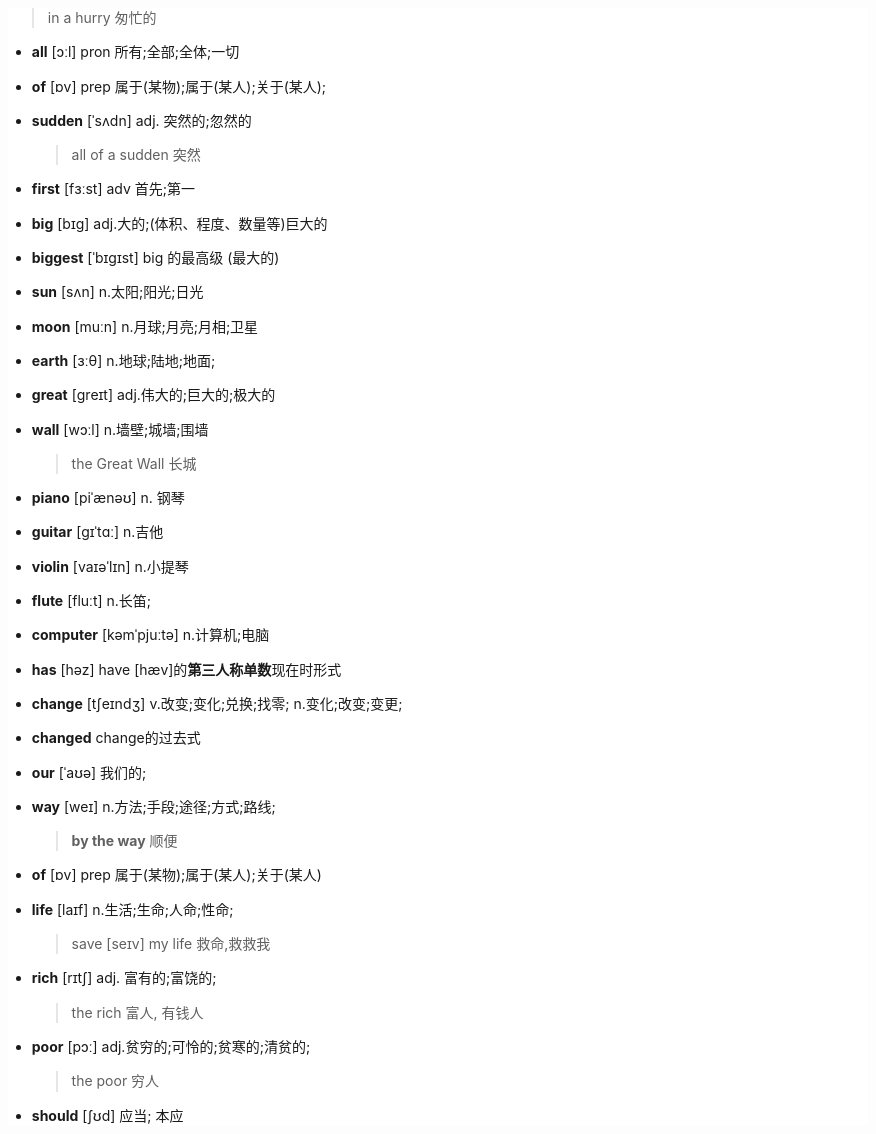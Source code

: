   > in a hurry 匆忙的

- **all**   [ɔːl] pron 所有;全部;全体;一切

- **of**  [ɒv] prep 属于(某物);属于(某人);关于(某人);

- **sudden** [ˈsʌdn] adj. 突然的;忽然的

  > all of a sudden 突然

- **first** [fɜːst] adv 首先;第一

- **big** [bɪɡ] adj.大的;(体积、程度、数量等)巨大的

- **biggest** [ˈbɪgɪst]  big 的最高级  (最大的)

- **sun** [sʌn] n.太阳;阳光;日光

- **moon** [muːn] n.月球;月亮;月相;卫星

- **earth** [ɜːθ] n.地球;陆地;地面;

- **great** [ɡreɪt] adj.伟大的;巨大的;极大的

- **wall**  [wɔːl] n.墙壁;城墙;围墙

  > the Great Wall 长城

- **piano** [piˈænəʊ] n. 钢琴 

- **guitar**  [ɡɪˈtɑː] n.吉他

- **violin** [vaɪəˈlɪn] n.小提琴

- **flute** [fluːt] n.长笛;

- **computer** [kəmˈpjuːtə] n.计算机;电脑

- **has** [həz]  have [hæv]的**第三人称单数**现在时形式

- **change** [tʃeɪndʒ] v.改变;变化;兑换;找零; n.变化;改变;变更;

- **changed** change的过去式

- **our** [ˈaʊə] 我们的;

- **way** [weɪ] n.方法;手段;途径;方式;路线;

  > **by the way**	顺便

- **of**	 [ɒv] prep 属于(某物);属于(某人);关于(某人)

- **life**  [laɪf] n.生活;生命;人命;性命;

  > save  [seɪv]  my life 救命,救救我

- **rich**  [rɪtʃ] adj. 富有的;富饶的;

  > the rich 富人, 有钱人

- **poor**   [pɔː] adj.贫穷的;可怜的;贫寒的;清贫的; 

  > the poor 穷人

- **should** [ʃʊd] 应当; 本应
